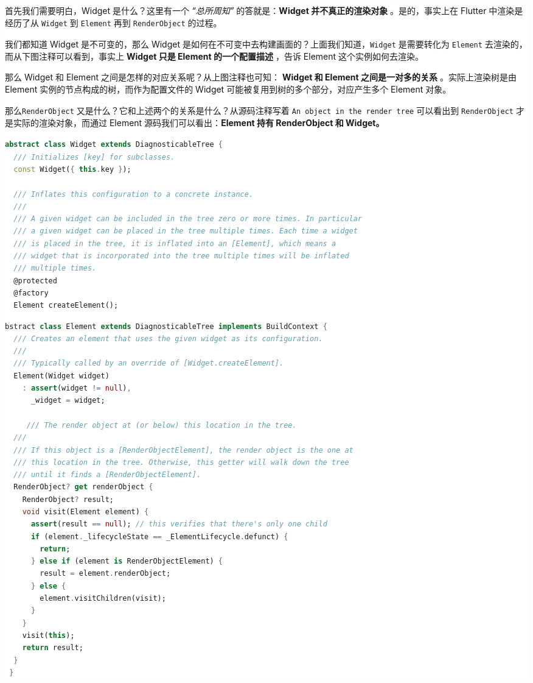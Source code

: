 首先我们需要明白，Widget 是什么？这里有一个 *“总所周知”* 的答就是：**Widget 并不真正的渲染对象** 。是的，事实上在 Flutter 中渲染是经历了从 `Widget` 到 `Element` 再到 `RenderObject` 的过程。

我们都知道 Widget 是不可变的，那么 Widget 是如何在不可变中去构建画面的？上面我们知道，`Widget` 是需要转化为 `Element` 去渲染的，而从下图注释可以看到，事实上 **Widget 只是 Element 的一个配置描述** ，告诉 Element 这个实例如何去渲染。

那么 Widget 和 Element 之间是怎样的对应关系呢？从上图注释也可知： **Widget 和 Element 之间是一对多的关系** 。实际上渲染树是由 Element 实例的节点构成的树，而作为配置文件的 Widget 可能被复用到树的多个部分，对应产生多个 Element 对象。

那么`RenderObject` 又是什么？它和上述两个的关系是什么？从源码注释写着 `An object in the render tree` 可以看出到 `RenderObject` 才是实际的渲染对象，而通过 Element 源码我们可以看出：**Element 持有 RenderObject 和 Widget。**

```dart
abstract class Widget extends DiagnosticableTree {
  /// Initializes [key] for subclasses.
  const Widget({ this.key });

  /// Inflates this configuration to a concrete instance.
  ///
  /// A given widget can be included in the tree zero or more times. In particular
  /// a given widget can be placed in the tree multiple times. Each time a widget
  /// is placed in the tree, it is inflated into an [Element], which means a
  /// widget that is incorporated into the tree multiple times will be inflated
  /// multiple times.
  @protected
  @factory
  Element createElement();
```

```dart
bstract class Element extends DiagnosticableTree implements BuildContext {
  /// Creates an element that uses the given widget as its configuration.
  ///
  /// Typically called by an override of [Widget.createElement].
  Element(Widget widget)
    : assert(widget != null),
      _widget = widget;
    
     /// The render object at (or below) this location in the tree.
  ///
  /// If this object is a [RenderObjectElement], the render object is the one at
  /// this location in the tree. Otherwise, this getter will walk down the tree
  /// until it finds a [RenderObjectElement].
  RenderObject? get renderObject {
    RenderObject? result;
    void visit(Element element) {
      assert(result == null); // this verifies that there's only one child
      if (element._lifecycleState == _ElementLifecycle.defunct) {
        return;
      } else if (element is RenderObjectElement) {
        result = element.renderObject;
      } else {
        element.visitChildren(visit);
      }
    }
    visit(this);
    return result;
  }
 }
```
